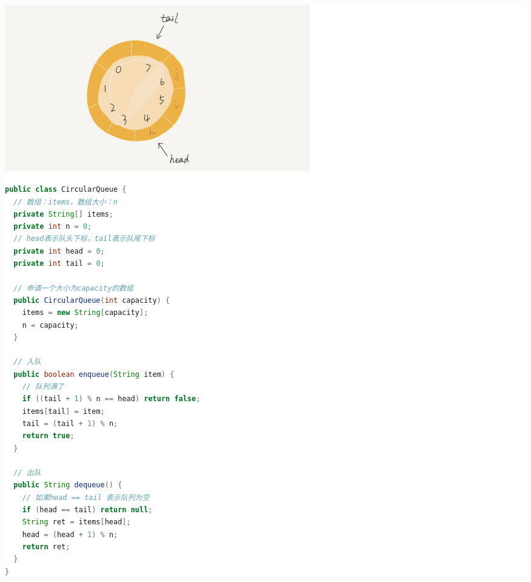 <img src="pictures/算法/循环队列.png" style="zoom:50%;" />

```java
public class CircularQueue {
  // 数组：items，数组大小：n
  private String[] items;
  private int n = 0;
  // head表示队头下标，tail表示队尾下标
  private int head = 0;
  private int tail = 0;

  // 申请一个大小为capacity的数组
  public CircularQueue(int capacity) {
    items = new String[capacity];
    n = capacity;
  }

  // 入队
  public boolean enqueue(String item) {
    // 队列满了
    if ((tail + 1) % n == head) return false;
    items[tail] = item;
    tail = (tail + 1) % n;
    return true;
  }

  // 出队
  public String dequeue() {
    // 如果head == tail 表示队列为空
    if (head == tail) return null;
    String ret = items[head];
    head = (head + 1) % n;
    return ret;
  }
}
```
